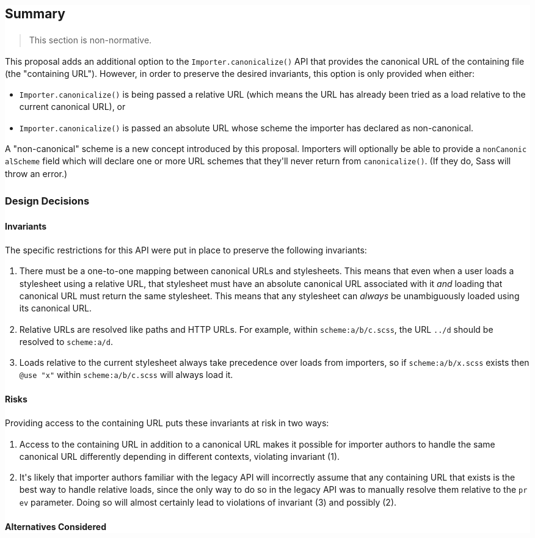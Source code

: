 ## Summary

> This section is non-normative.

This proposal adds an additional option to the `Importer.canonicalize()` API
that provides the canonical URL of the containing file (the "containing URL").
However, in order to preserve the desired invariants, this option is only
provided when either:

* `Importer.canonicalize()` is being passed a relative URL (which means the URL
  has already been tried as a load relative to the current canonical URL), or

* `Importer.canonicalize()` is passed an absolute URL whose scheme the importer
  has declared as non-canonical.

A "non-canonical" scheme is a new concept introduced by this proposal.
Importers will optionally be able to provide a `nonCanonicalScheme` field which
will declare one or more URL schemes that they'll never return from
`canonicalize()`. (If they do, Sass will throw an error.)

### Design Decisions

#### Invariants

The specific restrictions for this API were put in place to preserve the
following invariants:

1. There must be a one-to-one mapping between canonical URLs and stylesheets.
   This means that even when a user loads a stylesheet using a relative URL,
   that stylesheet must have an absolute canonical URL associated with it *and*
   loading that canonical URL must return the same stylesheet. This means that
   any stylesheet can *always* be unambiguously loaded using its canonical URL.

2. Relative URLs are resolved like paths and HTTP URLs. For example, within
   `scheme:a/b/c.scss`, the URL `../d` should be resolved to `scheme:a/d`.

3. Loads relative to the current stylesheet always take precedence over loads
   from importers, so if `scheme:a/b/x.scss` exists then `@use "x"` within
   `scheme:a/b/c.scss` will always load it.

#### Risks

Providing access to the containing URL puts these invariants at risk in two ways:

1. Access to the containing URL in addition to a canonical URL makes it possible
   for importer authors to handle the same canonical URL differently depending
   in different contexts, violating invariant (1).

2. It's likely that importer authors familiar with the legacy API will
   incorrectly assume that any containing URL that exists is the best way to
   handle relative loads, since the only way to do so in the legacy API was to
   manually resolve them relative to the `prev` parameter. Doing so will almost
   certainly lead to violations of invariant (3) and possibly (2).

#### Alternatives Considered
